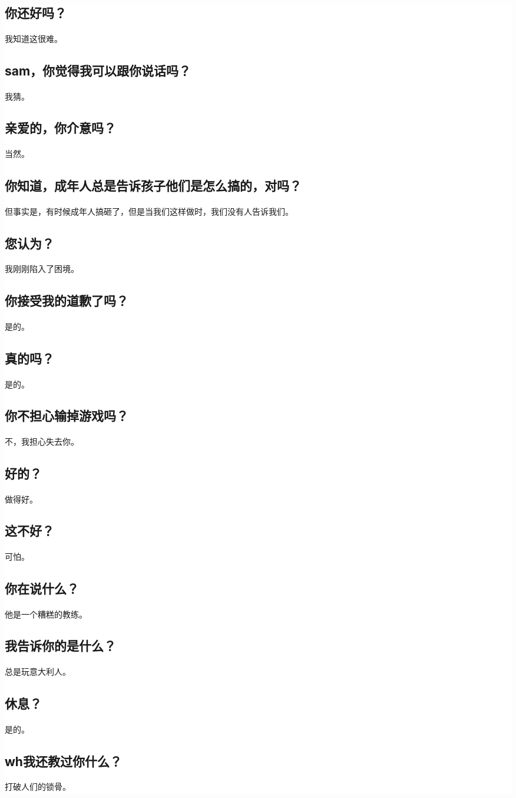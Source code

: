 ## 你还好吗？
我知道这很难。

##  sam，你觉得我可以跟你说话吗？
我猜。

## 亲爱的，你介意吗？
当然。

## 你知道，成年人总是告诉孩子他们是怎么搞的，对吗？
但事实是，有时候成年人搞砸了，但是当我们这样做时，我们没有人告诉我们。

##  您认为？
我刚刚陷入了困境。

## 你接受我的道歉了吗？
是的。

## 真的吗？
是的。

## 你不担心输掉游戏吗？
不，我担心失去你。

##  好的？
做得好。

##  这不好？
可怕。

##  你在说什么？
他是一个糟糕的教练。

## 我告诉你的是什么？
总是玩意大利人。

## 休息？
是的。

##  wh我还教过你什么？
打破人们的锁骨。
